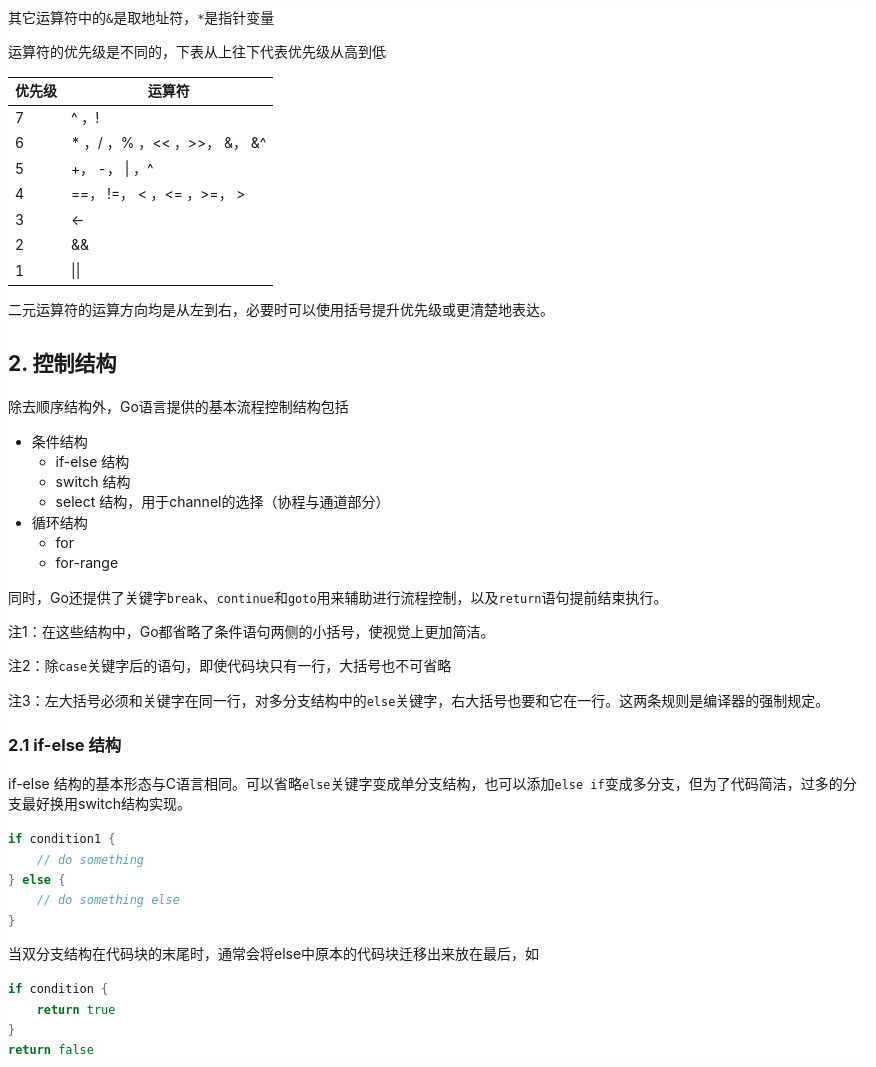 其它运算符中的`&`是取地址符，`*`是指针变量

运算符的优先级是不同的，下表从上往下代表优先级从高到低

| 优先级 | 运算符                       |
| ------ | ---------------------------- |
| 7      | ^ ，!                        |
| 6      | * ，/ ，% ，<< ，>>， &， &^ |
| 5      | +， -， \| ，^               |
| 4      | ==， !=， < ，<= ，>=， >    |
| 3      | <-                           |
| 2      | &&                           |
| 1      | \|\|                         |

二元运算符的运算方向均是从左到右，必要时可以使用括号提升优先级或更清楚地表达。

## 2. 控制结构

除去顺序结构外，Go语言提供的基本流程控制结构包括

- 条件结构
  -  if-else 结构
  - switch 结构
  - select 结构，用于channel的选择（协程与通道部分）
- 循环结构 
  - for
  - for-range

同时，Go还提供了关键字`break`、`continue`和`goto`用来辅助进行流程控制，以及`return`语句提前结束执行。

注1：在这些结构中，Go都省略了条件语句两侧的小括号，使视觉上更加简洁。

注2：除`case`关键字后的语句，即使代码块只有一行，大括号也不可省略

注3：左大括号必须和关键字在同一行，对多分支结构中的`else`关键字，右大括号也要和它在一行。这两条规则是编译器的强制规定。

### 2.1 if-else 结构

if-else 结构的基本形态与C语言相同。可以省略`else`关键字变成单分支结构，也可以添加`else if`变成多分支，但为了代码简洁，过多的分支最好换用switch结构实现。

```go
if condition1 {
    // do something
} else {
    // do something else
}
```

当双分支结构在代码块的末尾时，通常会将else中原本的代码块迁移出来放在最后，如

```go
if condition {
    return true
}
return false
```
